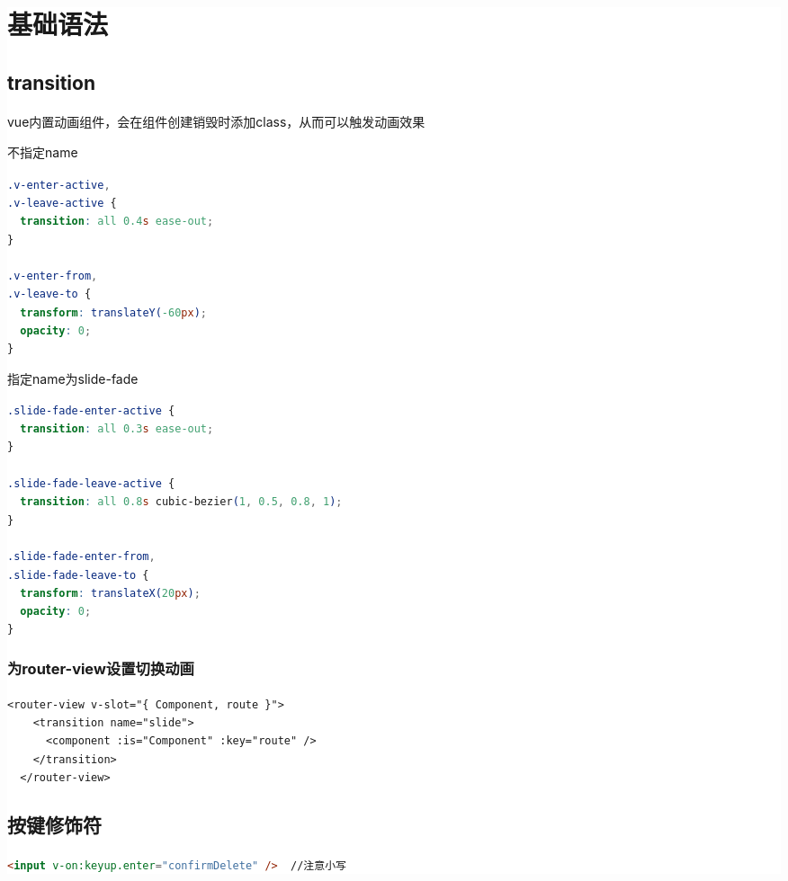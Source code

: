 # 基础语法

## transition

vue内置动画组件，会在组件创建销毁时添加class，从而可以触发动画效果

不指定name

```css
.v-enter-active,
.v-leave-active {
  transition: all 0.4s ease-out;
}

.v-enter-from,
.v-leave-to {
  transform: translateY(-60px);
  opacity: 0;
}
```

指定name为slide-fade

```css
.slide-fade-enter-active {
  transition: all 0.3s ease-out;
}

.slide-fade-leave-active {
  transition: all 0.8s cubic-bezier(1, 0.5, 0.8, 1);
}

.slide-fade-enter-from,
.slide-fade-leave-to {
  transform: translateX(20px);
  opacity: 0;
}
```

### 为router-view设置切换动画

```vue
<router-view v-slot="{ Component, route }">
    <transition name="slide">
      <component :is="Component" :key="route" />
    </transition>
  </router-view>
```

## 按键修饰符

```html
<input v-on:keyup.enter="confirmDelete" />  //注意小写
```

